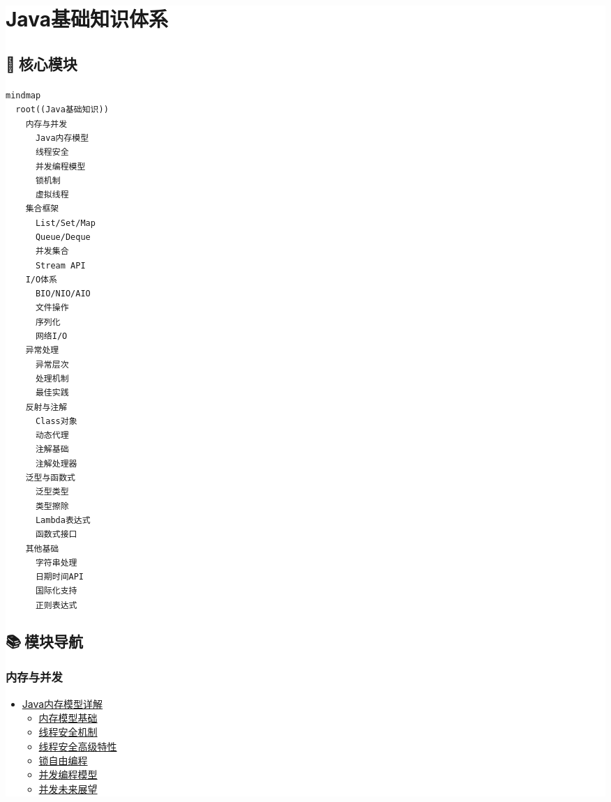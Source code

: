 # Java基础知识体系

## 🌟 核心模块

```mermaid
mindmap
  root((Java基础知识))
    内存与并发
      Java内存模型
      线程安全
      并发编程模型
      锁机制
      虚拟线程
    集合框架
      List/Set/Map
      Queue/Deque
      并发集合
      Stream API
    I/O体系
      BIO/NIO/AIO
      文件操作
      序列化
      网络I/O
    异常处理
      异常层次
      处理机制
      最佳实践
    反射与注解
      Class对象
      动态代理
      注解基础
      注解处理器
    泛型与函数式
      泛型类型
      类型擦除
      Lambda表达式
      函数式接口
    其他基础
      字符串处理
      日期时间API
      国际化支持
      正则表达式
```

## 📚 模块导航

### 内存与并发

- [Java内存模型详解](./JMM/README.md)
  - [内存模型基础](./JMM/JMM.md)
  - [线程安全机制](./JMM/ThreadSafety.md)
  - [线程安全高级特性](./JMM/ThreadSafety2.md)
  - [锁自由编程](./JMM/LockFreeJava.md)
  - [并发编程模型](./JMM/ConcurrencyModels.md)
  - [并发未来展望](./JMM/Future.md)
